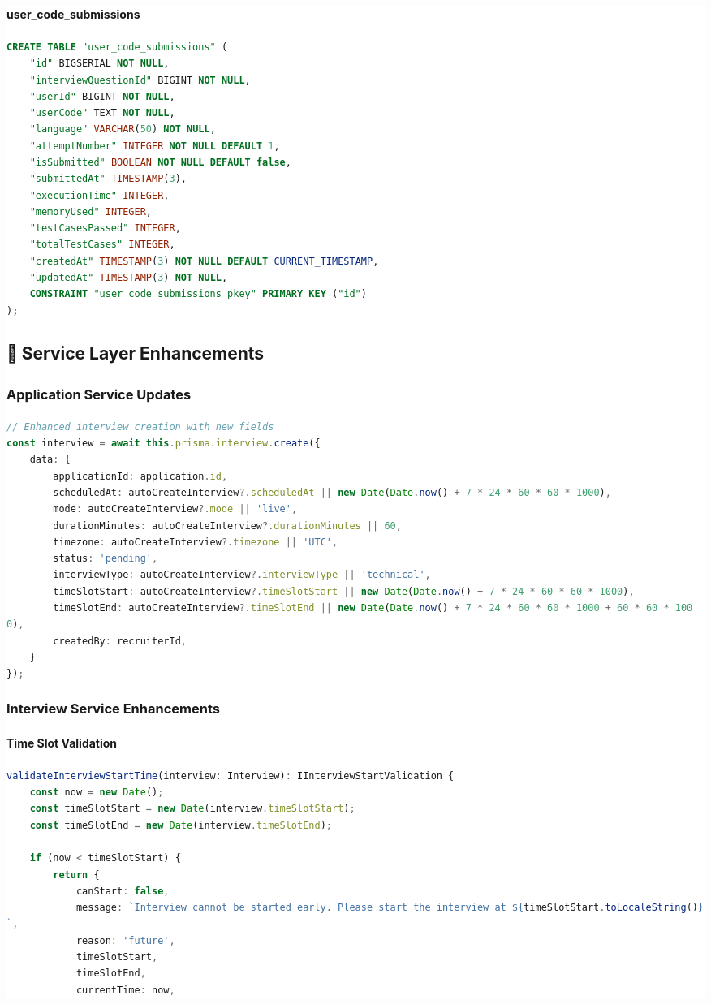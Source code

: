 #### **user_code_submissions**
```sql
CREATE TABLE "user_code_submissions" (
    "id" BIGSERIAL NOT NULL,
    "interviewQuestionId" BIGINT NOT NULL,
    "userId" BIGINT NOT NULL,
    "userCode" TEXT NOT NULL,
    "language" VARCHAR(50) NOT NULL,
    "attemptNumber" INTEGER NOT NULL DEFAULT 1,
    "isSubmitted" BOOLEAN NOT NULL DEFAULT false,
    "submittedAt" TIMESTAMP(3),
    "executionTime" INTEGER,
    "memoryUsed" INTEGER,
    "testCasesPassed" INTEGER,
    "totalTestCases" INTEGER,
    "createdAt" TIMESTAMP(3) NOT NULL DEFAULT CURRENT_TIMESTAMP,
    "updatedAt" TIMESTAMP(3) NOT NULL,
    CONSTRAINT "user_code_submissions_pkey" PRIMARY KEY ("id")
);
```

## 🔧 **Service Layer Enhancements**

### **Application Service Updates**
```typescript
// Enhanced interview creation with new fields
const interview = await this.prisma.interview.create({
    data: {
        applicationId: application.id,
        scheduledAt: autoCreateInterview?.scheduledAt || new Date(Date.now() + 7 * 24 * 60 * 60 * 1000),
        mode: autoCreateInterview?.mode || 'live',
        durationMinutes: autoCreateInterview?.durationMinutes || 60,
        timezone: autoCreateInterview?.timezone || 'UTC',
        status: 'pending',
        interviewType: autoCreateInterview?.interviewType || 'technical',
        timeSlotStart: autoCreateInterview?.timeSlotStart || new Date(Date.now() + 7 * 24 * 60 * 60 * 1000),
        timeSlotEnd: autoCreateInterview?.timeSlotEnd || new Date(Date.now() + 7 * 24 * 60 * 60 * 1000 + 60 * 60 * 1000),
        createdBy: recruiterId,
    }
});
```

### **Interview Service Enhancements**

#### **Time Slot Validation**
```typescript
validateInterviewStartTime(interview: Interview): IInterviewStartValidation {
    const now = new Date();
    const timeSlotStart = new Date(interview.timeSlotStart);
    const timeSlotEnd = new Date(interview.timeSlotEnd);

    if (now < timeSlotStart) {
        return {
            canStart: false,
            message: `Interview cannot be started early. Please start the interview at ${timeSlotStart.toLocaleString()}`,
            reason: 'future',
            timeSlotStart,
            timeSlotEnd,
            currentTime: now,
```